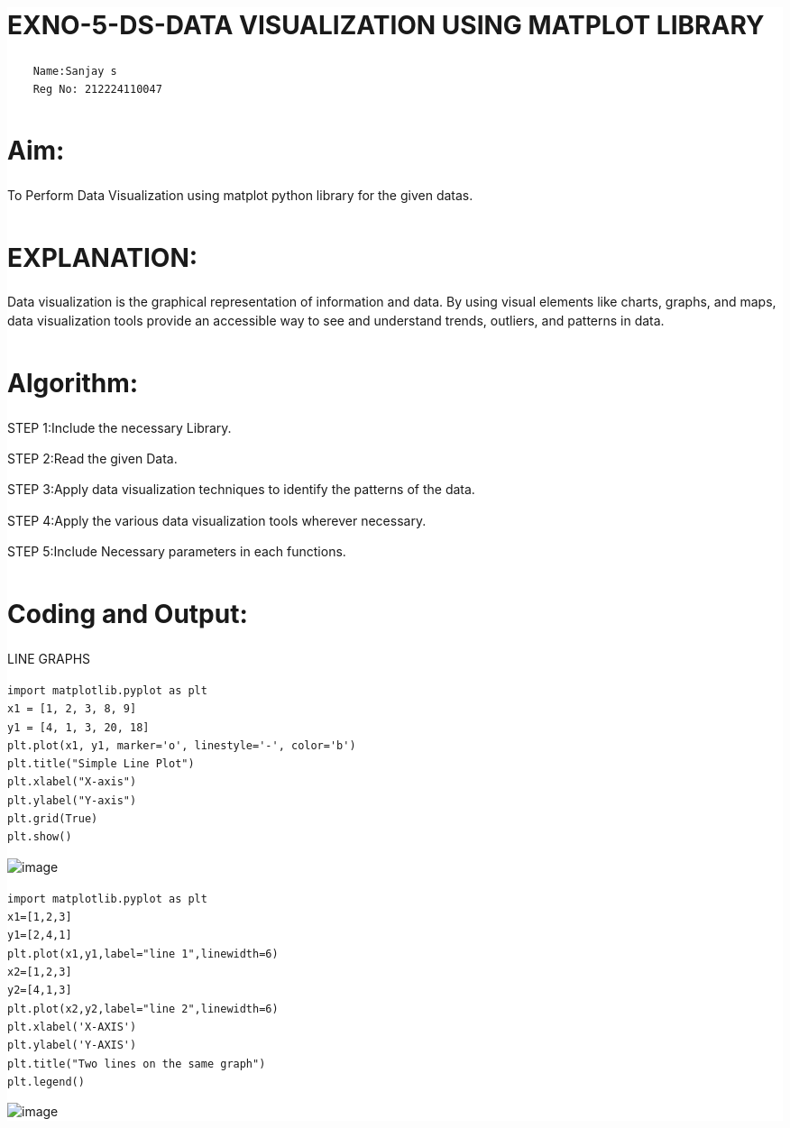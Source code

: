 # EXNO-5-DS-DATA VISUALIZATION USING MATPLOT LIBRARY
```
    Name:Sanjay s
    Reg No: 212224110047
```
# Aim:
  To Perform Data Visualization using matplot python library for the given datas.

# EXPLANATION:
Data visualization is the graphical representation of information and data. By using visual elements like charts, graphs, and maps, data visualization tools provide an accessible way to see and understand trends, outliers, and patterns in data.

# Algorithm:
STEP 1:Include the necessary Library.

STEP 2:Read the given Data.

STEP 3:Apply data visualization techniques to identify the patterns of the data.

STEP 4:Apply the various data visualization tools wherever necessary.

STEP 5:Include Necessary parameters in each functions.

# Coding and Output:
LINE GRAPHS

    import matplotlib.pyplot as plt
    x1 = [1, 2, 3, 8, 9]
    y1 = [4, 1, 3, 20, 18]
    plt.plot(x1, y1, marker='o', linestyle='-', color='b')
    plt.title("Simple Line Plot")
    plt.xlabel("X-axis")
    plt.ylabel("Y-axis")
    plt.grid(True)
    plt.show()
![image](https://github.com/user-attachments/assets/04293d5d-5399-4fff-b2f5-4f9a6a913e24)

    import matplotlib.pyplot as plt
    x1=[1,2,3]
    y1=[2,4,1]
    plt.plot(x1,y1,label="line 1",linewidth=6)
    x2=[1,2,3]
    y2=[4,1,3]
    plt.plot(x2,y2,label="line 2",linewidth=6)
    plt.xlabel('X-AXIS')
    plt.ylabel('Y-AXIS')
    plt.title("Two lines on the same graph")
    plt.legend()
![image](https://github.com/user-attachments/assets/9d8d208d-9c04-43d7-b2a7-50d682c5acd3)
